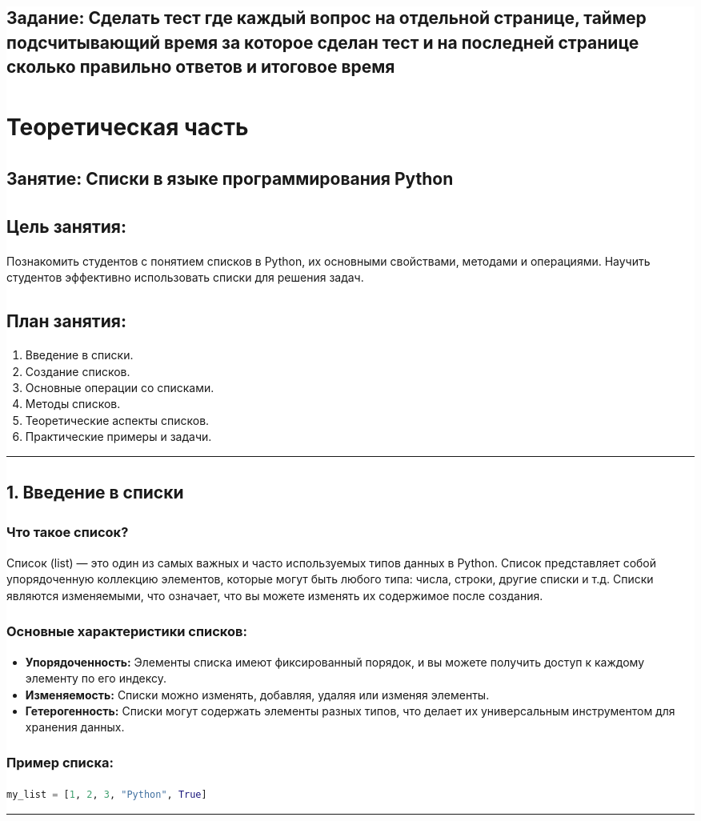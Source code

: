 ## Задание: Сделать тест где каждый вопрос на отдельной странице, таймер подсчитывающий время за которое сделан тест и на последней странице сколько правильно ответов и итоговое время


# Теоретическая часть
## Занятие: Списки в языке программирования Python

## Цель занятия:

Познакомить студентов с понятием списков в Python, их основными свойствами, методами и операциями. Научить студентов эффективно использовать списки для решения задач.

## План занятия:

1. Введение в списки.
2. Создание списков.
3. Основные операции со списками.
4. Методы списков.
5. Теоретические аспекты списков.
6. Практические примеры и задачи.

---

## 1. Введение в списки

### Что такое список?

Список (list) — это один из самых важных и часто используемых типов данных в Python. Список представляет собой упорядоченную коллекцию элементов, которые могут быть любого типа: числа, строки, другие списки и т.д. Списки являются изменяемыми, что означает, что вы можете изменять их содержимое после создания.

### Основные характеристики списков:

- **Упорядоченность:** Элементы списка имеют фиксированный порядок, и вы можете получить доступ к каждому элементу по его индексу.
- **Изменяемость:** Списки можно изменять, добавляя, удаляя или изменяя элементы.
- **Гетерогенность:** Списки могут содержать элементы разных типов, что делает их универсальным инструментом для хранения данных.

### Пример списка:

```python
my_list = [1, 2, 3, "Python", True]
```

---
